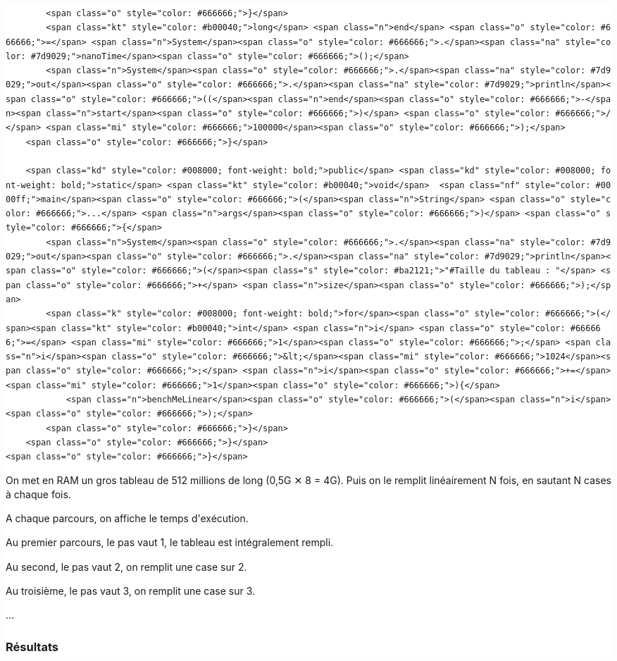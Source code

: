             <span class="o" style="color: #666666;">}</span>
            <span class="kt" style="color: #b00040;">long</span> <span class="n">end</span> <span class="o" style="color: #666666;">=</span> <span class="n">System</span><span class="o" style="color: #666666;">.</span><span class="na" style="color: #7d9029;">nanoTime</span><span class="o" style="color: #666666;">();</span>
            <span class="n">System</span><span class="o" style="color: #666666;">.</span><span class="na" style="color: #7d9029;">out</span><span class="o" style="color: #666666;">.</span><span class="na" style="color: #7d9029;">println</span><span class="o" style="color: #666666;">((</span><span class="n">end</span><span class="o" style="color: #666666;">-</span><span class="n">start</span><span class="o" style="color: #666666;">)</span> <span class="o" style="color: #666666;">/</span> <span class="mi" style="color: #666666;">100000</span><span class="o" style="color: #666666;">);</span>
        <span class="o" style="color: #666666;">}</span>

        <span class="kd" style="color: #008000; font-weight: bold;">public</span> <span class="kd" style="color: #008000; font-weight: bold;">static</span> <span class="kt" style="color: #b00040;">void</span>  <span class="nf" style="color: #0000ff;">main</span><span class="o" style="color: #666666;">(</span><span class="n">String</span> <span class="o" style="color: #666666;">...</span> <span class="n">args</span><span class="o" style="color: #666666;">)</span> <span class="o" style="color: #666666;">{</span>
            <span class="n">System</span><span class="o" style="color: #666666;">.</span><span class="na" style="color: #7d9029;">out</span><span class="o" style="color: #666666;">.</span><span class="na" style="color: #7d9029;">println</span><span class="o" style="color: #666666;">(</span><span class="s" style="color: #ba2121;">"#Taille du tableau : "</span> <span class="o" style="color: #666666;">+</span> <span class="n">size</span><span class="o" style="color: #666666;">);</span>
            <span class="k" style="color: #008000; font-weight: bold;">for</span><span class="o" style="color: #666666;">(</span><span class="kt" style="color: #b00040;">int</span> <span class="n">i</span> <span class="o" style="color: #666666;">=</span> <span class="mi" style="color: #666666;">1</span><span class="o" style="color: #666666;">;</span> <span class="n">i</span><span class="o" style="color: #666666;">&lt;</span><span class="mi" style="color: #666666;">1024</span><span class="o" style="color: #666666;">;</span> <span class="n">i</span><span class="o" style="color: #666666;">+=</span><span class="mi" style="color: #666666;">1</span><span class="o" style="color: #666666;">){</span>
                <span class="n">benchMeLinear</span><span class="o" style="color: #666666;">(</span><span class="n">i</span><span class="o" style="color: #666666;">);</span>
            <span class="o" style="color: #666666;">}</span>
        <span class="o" style="color: #666666;">}</span>
    <span class="o" style="color: #666666;">}</span>
</code></pre>
</div>

<p style="text-align: justify;">On met en RAM un gros tableau de 512 millions de long (0,5G ✕ 8 = 4G).
Puis on le remplit linéairement N fois, en sautant N cases à chaque fois.</p>

<p style="text-align: justify;">A chaque parcours, on affiche le temps d'exécution.</p>

<p style="text-align: justify;">Au premier parcours, le pas vaut 1, le tableau est intégralement rempli.</p>

<p style="text-align: justify;">Au second, le pas vaut 2, on remplit une case sur 2.</p>

<p style="text-align: justify;">Au troisième, le pas vaut 3, on remplit une case sur 3.</p>

<p style="text-align: justify;">...</p>

<h3 style="text-align: justify;">Résultats</h3>
